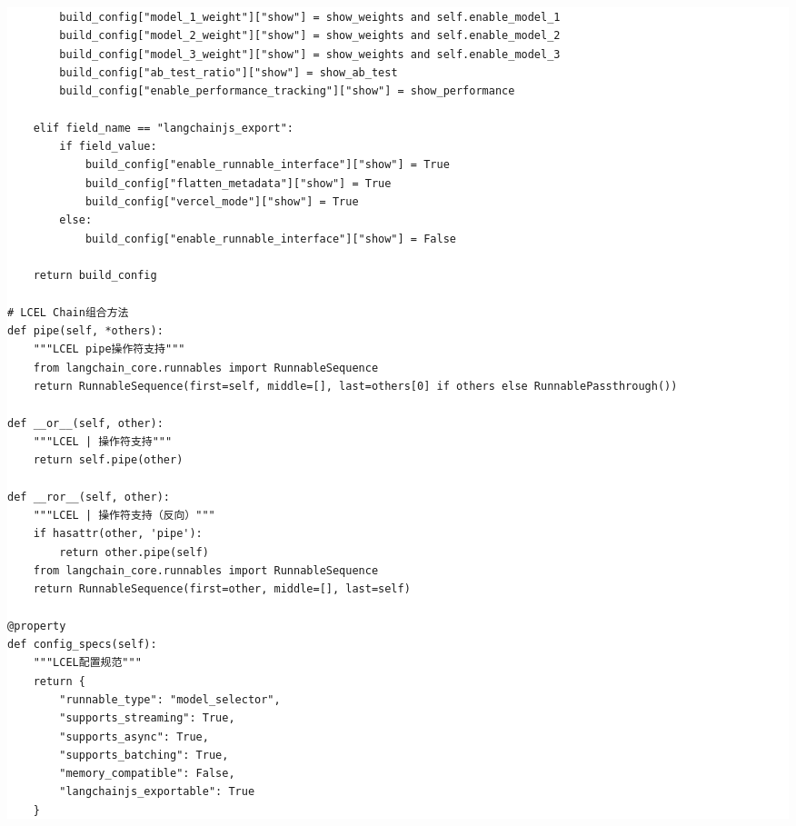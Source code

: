             build_config["model_1_weight"]["show"] = show_weights and self.enable_model_1
            build_config["model_2_weight"]["show"] = show_weights and self.enable_model_2
            build_config["model_3_weight"]["show"] = show_weights and self.enable_model_3
            build_config["ab_test_ratio"]["show"] = show_ab_test
            build_config["enable_performance_tracking"]["show"] = show_performance
            
        elif field_name == "langchainjs_export":
            if field_value:
                build_config["enable_runnable_interface"]["show"] = True
                build_config["flatten_metadata"]["show"] = True
                build_config["vercel_mode"]["show"] = True
            else:
                build_config["enable_runnable_interface"]["show"] = False
                
        return build_config
    
    # LCEL Chain组合方法
    def pipe(self, *others):
        """LCEL pipe操作符支持"""
        from langchain_core.runnables import RunnableSequence
        return RunnableSequence(first=self, middle=[], last=others[0] if others else RunnablePassthrough())
    
    def __or__(self, other):
        """LCEL | 操作符支持"""
        return self.pipe(other)
        
    def __ror__(self, other):
        """LCEL | 操作符支持（反向）"""
        if hasattr(other, 'pipe'):
            return other.pipe(self)
        from langchain_core.runnables import RunnableSequence
        return RunnableSequence(first=other, middle=[], last=self)
    
    @property
    def config_specs(self):
        """LCEL配置规范"""
        return {
            "runnable_type": "model_selector",
            "supports_streaming": True,
            "supports_async": True,
            "supports_batching": True,
            "memory_compatible": False,
            "langchainjs_exportable": True
        }
